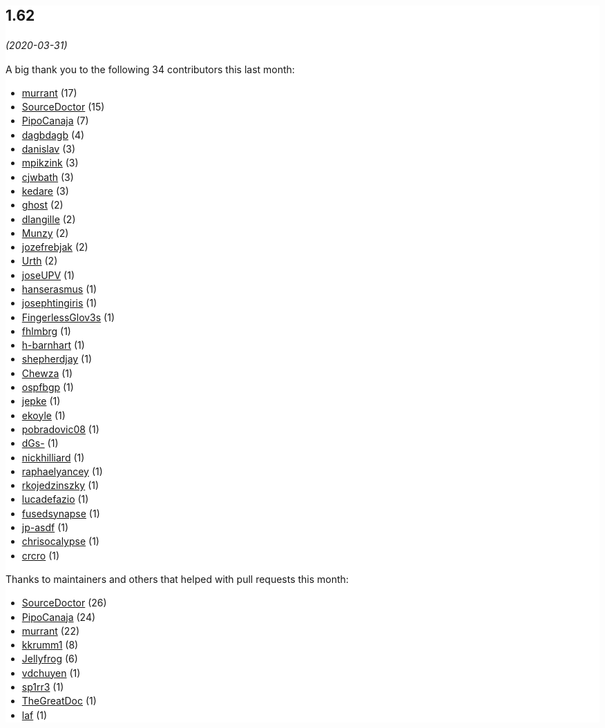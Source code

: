 
## 1.62
*(2020-03-31)*

A big thank you to the following 34 contributors this last month:

  - [murrant](https://github.com/murrant) (17)
  - [SourceDoctor](https://github.com/SourceDoctor) (15)
  - [PipoCanaja](https://github.com/PipoCanaja) (7)
  - [dagbdagb](https://github.com/dagbdagb) (4)
  - [danislav](https://github.com/danislav) (3)
  - [mpikzink](https://github.com/mpikzink) (3)
  - [cjwbath](https://github.com/cjwbath) (3)
  - [kedare](https://github.com/kedare) (3)
  - [ghost](https://github.com/ghost) (2)
  - [dlangille](https://github.com/dlangille) (2)
  - [Munzy](https://github.com/Munzy) (2)
  - [jozefrebjak](https://github.com/jozefrebjak) (2)
  - [Urth](https://github.com/Urth) (2)
  - [joseUPV](https://github.com/joseUPV) (1)
  - [hanserasmus](https://github.com/hanserasmus) (1)
  - [josephtingiris](https://github.com/josephtingiris) (1)
  - [FingerlessGlov3s](https://github.com/FingerlessGlov3s) (1)
  - [fhlmbrg](https://github.com/fhlmbrg) (1)
  - [h-barnhart](https://github.com/h-barnhart) (1)
  - [shepherdjay](https://github.com/shepherdjay) (1)
  - [Chewza](https://github.com/Chewza) (1)
  - [ospfbgp](https://github.com/ospfbgp) (1)
  - [jepke](https://github.com/jepke) (1)
  - [ekoyle](https://github.com/ekoyle) (1)
  - [pobradovic08](https://github.com/pobradovic08) (1)
  - [dGs-](https://github.com/dGs-) (1)
  - [nickhilliard](https://github.com/nickhilliard) (1)
  - [raphaelyancey](https://github.com/raphaelyancey) (1)
  - [rkojedzinszky](https://github.com/rkojedzinszky) (1)
  - [lucadefazio](https://github.com/lucadefazio) (1)
  - [fusedsynapse](https://github.com/fusedsynapse) (1)
  - [jp-asdf](https://github.com/jp-asdf) (1)
  - [chrisocalypse](https://github.com/chrisocalypse) (1)
  - [crcro](https://github.com/crcro) (1)

Thanks to maintainers and others that helped with pull requests this month:

  - [SourceDoctor](https://github.com/SourceDoctor) (26)
  - [PipoCanaja](https://github.com/PipoCanaja) (24)
  - [murrant](https://github.com/murrant) (22)
  - [kkrumm1](https://github.com/kkrumm1) (8)
  - [Jellyfrog](https://github.com/Jellyfrog) (6)
  - [vdchuyen](https://github.com/vdchuyen) (1)
  - [sp1rr3](https://github.com/sp1rr3) (1)
  - [TheGreatDoc](https://github.com/TheGreatDoc) (1)
  - [laf](https://github.com/laf) (1)
